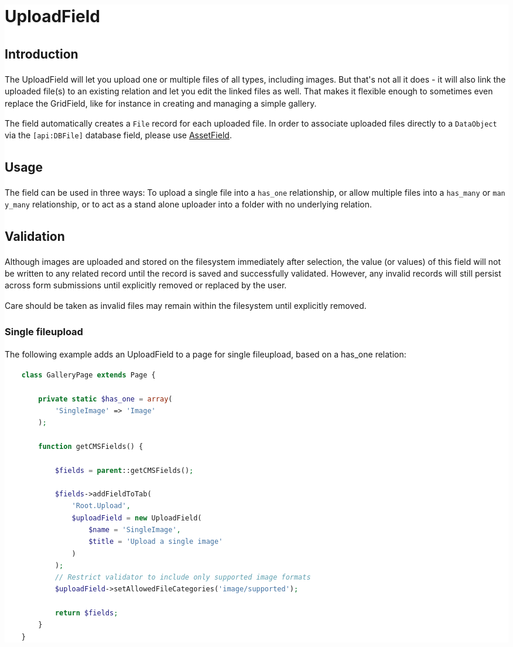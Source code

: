 # UploadField

## Introduction

The UploadField will let you upload one or multiple files of all types, including images.
But that's not all it does - it will also link the uploaded file(s) to an existing relation
and let you edit the linked files as well. That makes it flexible enough to sometimes even
replace the GridField, like for instance in creating and managing a simple gallery.

The field automatically creates a `File` record for each uploaded file.
In order to associate uploaded files directly to a `DataObject` via the 
`[api:DBFile]` database field, please use [AssetField](AssetField).
 
## Usage

The field can be used in three ways: To upload a single file into a `has_one` relationship,
or allow multiple files into a `has_many` or `many_many` relationship, or to act as a stand
alone uploader into a folder with no underlying relation.

## Validation

Although images are uploaded and stored on the filesystem immediately after selection,
the value (or values) of this field will not be written to any related record until the
record is saved and successfully validated. However, any invalid records will still
persist across form submissions until explicitly removed or replaced by the user.

Care should be taken as invalid files may remain within the filesystem until explicitly removed.

### Single fileupload

The following example adds an UploadField to a page for single fileupload, based on a has_one relation: 

```php
	class GalleryPage extends Page {
	
    	private static $has_one = array(
        	'SingleImage' => 'Image'
    	);
		
		function getCMSFields() {
			
			$fields = parent::getCMSFields(); 
			
			$fields->addFieldToTab(
				'Root.Upload',	
				$uploadField = new UploadField(
					$name = 'SingleImage',
					$title = 'Upload a single image'
				)
			);
			// Restrict validator to include only supported image formats
			$uploadField->setAllowedFileCategories('image/supported');

			return $fields;			
		}	
	}
```
